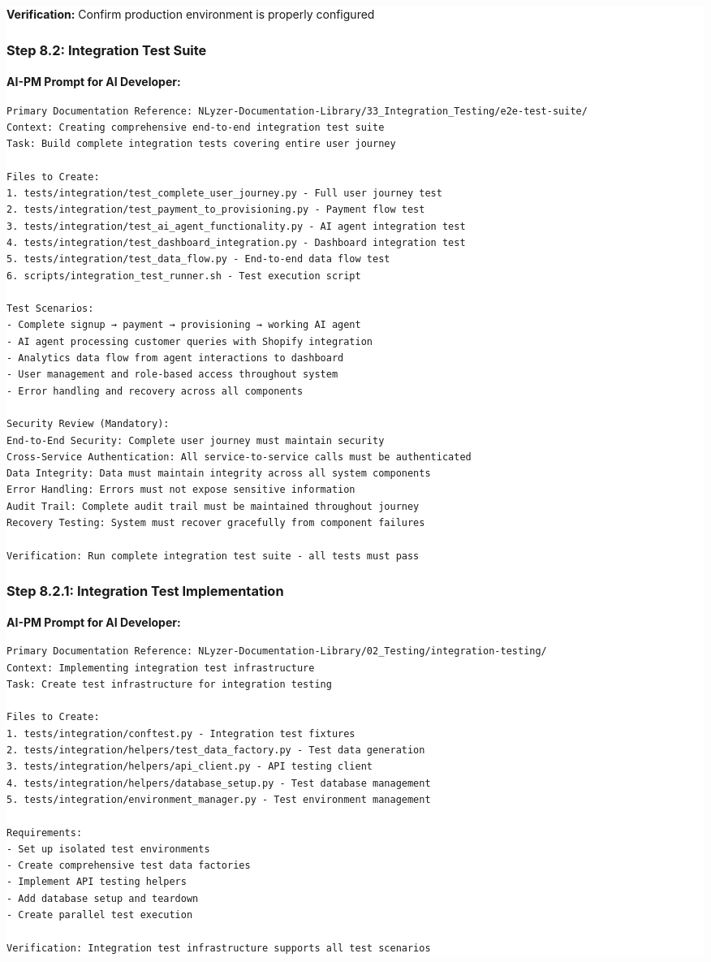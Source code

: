 **Verification:** Confirm production environment is properly configured

### Step 8.2: Integration Test Suite

**AI-PM Prompt for AI Developer:**
```
Primary Documentation Reference: NLyzer-Documentation-Library/33_Integration_Testing/e2e-test-suite/
Context: Creating comprehensive end-to-end integration test suite
Task: Build complete integration tests covering entire user journey

Files to Create:
1. tests/integration/test_complete_user_journey.py - Full user journey test
2. tests/integration/test_payment_to_provisioning.py - Payment flow test
3. tests/integration/test_ai_agent_functionality.py - AI agent integration test
4. tests/integration/test_dashboard_integration.py - Dashboard integration test
5. tests/integration/test_data_flow.py - End-to-end data flow test
6. scripts/integration_test_runner.sh - Test execution script

Test Scenarios:
- Complete signup → payment → provisioning → working AI agent
- AI agent processing customer queries with Shopify integration  
- Analytics data flow from agent interactions to dashboard
- User management and role-based access throughout system
- Error handling and recovery across all components

Security Review (Mandatory):
End-to-End Security: Complete user journey must maintain security
Cross-Service Authentication: All service-to-service calls must be authenticated
Data Integrity: Data must maintain integrity across all system components
Error Handling: Errors must not expose sensitive information
Audit Trail: Complete audit trail must be maintained throughout journey
Recovery Testing: System must recover gracefully from component failures

Verification: Run complete integration test suite - all tests must pass
```

### Step 8.2.1: Integration Test Implementation

**AI-PM Prompt for AI Developer:**
```
Primary Documentation Reference: NLyzer-Documentation-Library/02_Testing/integration-testing/
Context: Implementing integration test infrastructure
Task: Create test infrastructure for integration testing

Files to Create:
1. tests/integration/conftest.py - Integration test fixtures
2. tests/integration/helpers/test_data_factory.py - Test data generation
3. tests/integration/helpers/api_client.py - API testing client
4. tests/integration/helpers/database_setup.py - Test database management
5. tests/integration/environment_manager.py - Test environment management

Requirements:
- Set up isolated test environments
- Create comprehensive test data factories
- Implement API testing helpers
- Add database setup and teardown
- Create parallel test execution

Verification: Integration test infrastructure supports all test scenarios
```
